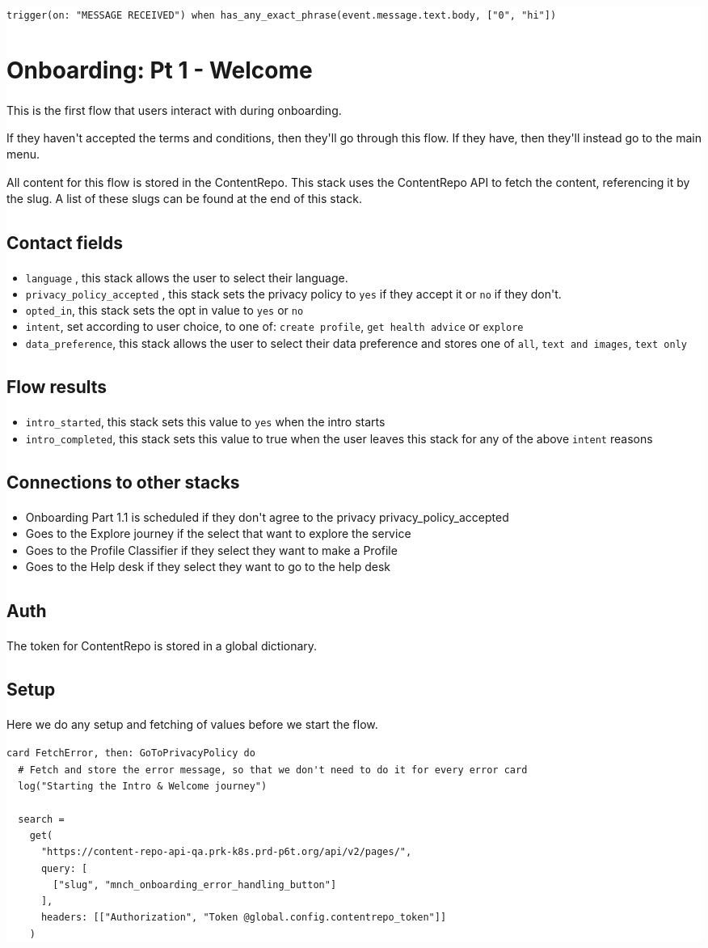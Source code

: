 

```stack
trigger(on: "MESSAGE RECEIVED") when has_any_exact_phrase(event.message.text.body, ["0", "hi"])

```

# Onboarding: Pt 1 - Welcome

This is the first flow that users interact with during onboarding.

If they haven't accepted the terms and conditions, then they'll go through this flow. If they have, then they'll instead go to the main menu.

All content for this flow is stored in the ContentRepo. This stack uses the ContentRepo API to fetch the content, referencing it by the slug. A list of these slugs can be found at the end of this stack.

## Contact fields

* `language` , this stack allows the user to select their language.
* `privacy_policy_accepted` , this stack sets the privacy policy to `yes` if they accept it or `no` if they don't.
* `opted_in`, this stack sets the opt in value to `yes` or `no`
* `intent`, set according to user choice, to one of: `create profile`, `get health advice` or `explore`
* `data_preference`, this stack allows the user to select their data preference and stores one of `all`, `text and images`, `text only`

## Flow results

* `intro_started`, this stack sets this value to `yes` when the intro starts
* `intro_completed`, this stack sets this value to true when the user leaves this stack for any of the above `intent` reasons

## Connections to other stacks

* Onboarding Part 1.1 is scheduled if they don't agree to the privacy privacy_policy_accepted
* Goes to the Explore journey if the select that want to explore the service
* Goes to the Profile Classifier if they select they want to make a Profile
* Goes to the Help desk if they select they want to go to the help desk

## Auth

The token for ContentRepo is stored in a global dictionary.

## Setup

Here we do any setup and fetching of values before we start the flow.



```stack
card FetchError, then: GoToPrivacyPolicy do
  # Fetch and store the error message, so that we don't need to do it for every error card
  log("Starting the Intro & Welcome journey")

  search =
    get(
      "https://content-repo-api-qa.prk-k8s.prd-p6t.org/api/v2/pages/",
      query: [
        ["slug", "mnch_onboarding_error_handling_button"]
      ],
      headers: [["Authorization", "Token @global.config.contentrepo_token"]]
    )

```